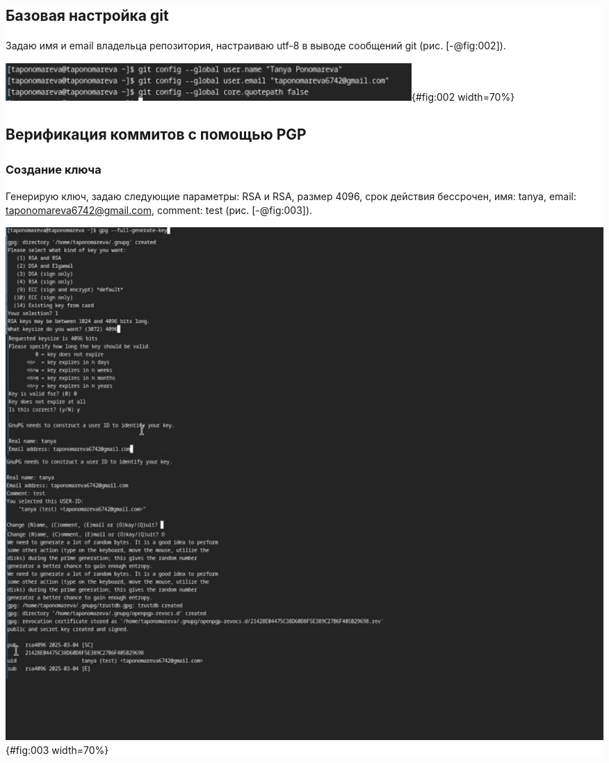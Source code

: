 ## Базовая настройка git

Задаю имя и email владельца репозитория, настраиваю utf-8 в выводе сообщений git (рис. [-@fig:002]).

![Задание имени владельца и email, настройка utf-8](image/im2.jpg){#fig:002 width=70%}

## Верификация коммитов с помощью PGP
### Создание ключа

Генерирую ключ, задаю следующие параметры: RSA и RSA, размер 4096, срок действия бессрочен, имя: tanya, email: taponomareva6742@gmail.com, comment: test (рис. [-@fig:003]).

![Генерация ключа](image/im3.jpg){#fig:003 width=70%}

